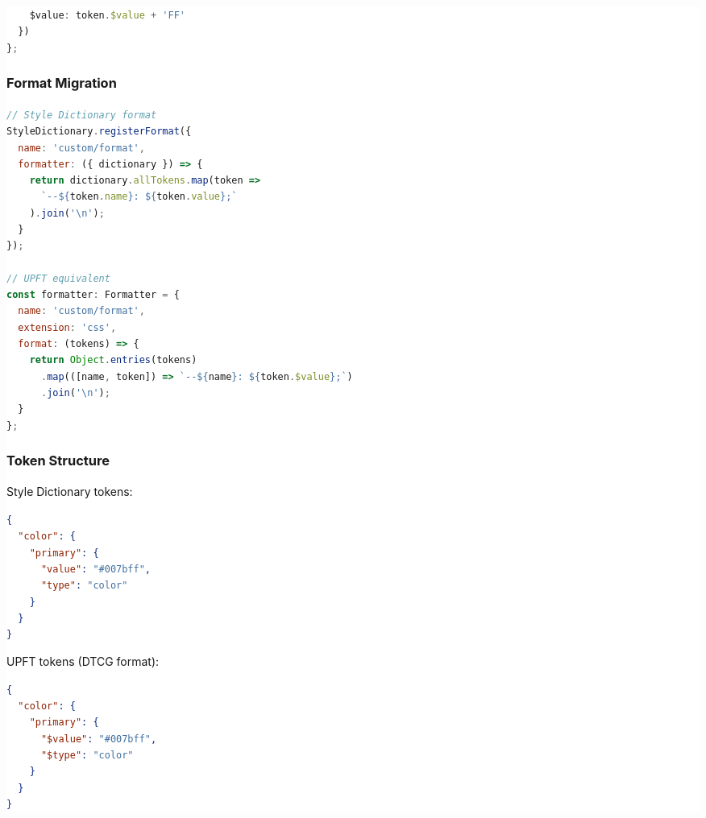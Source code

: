 ```javascript
    $value: token.$value + 'FF'
  })
};
```

### Format Migration

```javascript
// Style Dictionary format
StyleDictionary.registerFormat({
  name: 'custom/format',
  formatter: ({ dictionary }) => {
    return dictionary.allTokens.map(token => 
      `--${token.name}: ${token.value};`
    ).join('\n');
  }
});

// UPFT equivalent
const formatter: Formatter = {
  name: 'custom/format',
  extension: 'css',
  format: (tokens) => {
    return Object.entries(tokens)
      .map(([name, token]) => `--${name}: ${token.$value};`)
      .join('\n');
  }
};
```

### Token Structure

Style Dictionary tokens:
```json
{
  "color": {
    "primary": {
      "value": "#007bff",
      "type": "color"
    }
  }
}
```

UPFT tokens (DTCG format):
```json
{
  "color": {
    "primary": {
      "$value": "#007bff",
      "$type": "color"
    }
  }
}
```
